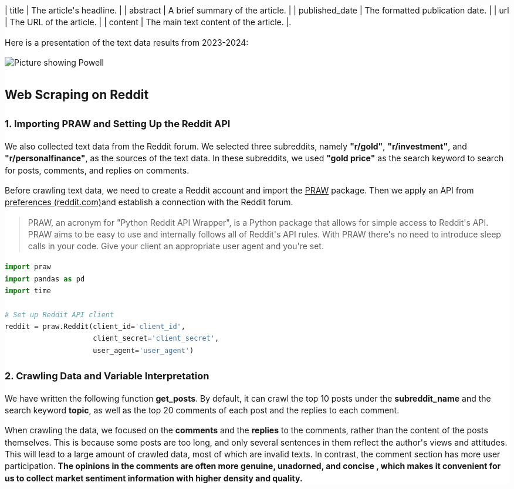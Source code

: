 | title          | The article's headline.  |
| abstract       | A brief summary of the article.  |
| published_date | The formatted publication date.  |
| url            | The URL of the article.  |
| content        | The main text content of the article.  |. 

Here is a presentation of the text data results from 2023-2024:  

![Picture showing Powell]({static}/images/Human-Superintelligence_01_NYT-data.jpg)


## Web Scraping on Reddit
### 1. Importing PRAW and Setting Up the Reddit API
We also collected text data from the Reddit forum. We selected three subreddits, namely **"r/gold"**, **"r/investment"**, and **"r/personalfinance"**, as the sources of the text data. In these subreddits, we used **"gold price"** as the search keyword to search for posts, comments, and replies on comments.

Before crawling text data, we need to create a Reddit account and import the [PRAW](https://github.com/praw-dev/praw) package. Then we apply an API from [preferences (reddit.com)](https://www.reddit.com/prefs/apps )and establish a connection with the Reddit forum.

>PRAW, an acronym for "Python Reddit API Wrapper", is a Python package that allows for simple access to Reddit's API. PRAW aims to be easy to use and internally follows all of Reddit's API rules. With PRAW there's no need to introduce sleep calls in your code. Give your client an appropriate user agent and you're set.


```python
import praw
import pandas as pd
import time

# Set up Reddit API client
reddit = praw.Reddit(client_id='client_id',  
                     client_secret='client_secret',  
                     user_agent='user_agent') 
```

### 2. Crawling Data and Variable Interpretation
We have written the following function **get_posts**. By default, it can crawl the top 10 posts under the **subreddit_name** and the search keyword **topic**, as well as the top 20 comments of each post and the replies to each comment.

When crawling the data, we focused on the **comments** and the **replies** to the comments, rather than the content of the posts themselves. This is because some posts are too long, and only several sentences in them reflect the author's views and attitudes. This will lead to a large amount of crawled data, most of which are invalid texts. In contrast, the comment section has more user participation. **The opinions in the comments are often more genuine, unadorned, and concise , which makes it convenient for us to collect market sentiment information with higher density and quality.**
